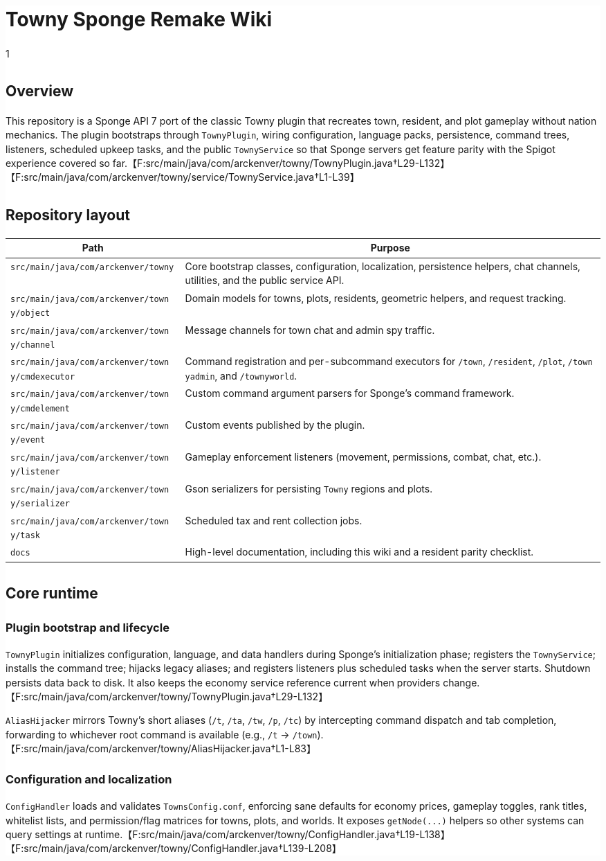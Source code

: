 # Towny Sponge Remake Wiki
1
## Overview
This repository is a Sponge API 7 port of the classic Towny plugin that recreates town, resident, and plot gameplay without nation mechanics. The plugin bootstraps through `TownyPlugin`, wiring configuration, language packs, persistence, command trees, listeners, scheduled upkeep tasks, and the public `TownyService` so that Sponge servers get feature parity with the Spigot experience covered so far.【F:src/main/java/com/arckenver/towny/TownyPlugin.java†L29-L132】【F:src/main/java/com/arckenver/towny/service/TownyService.java†L1-L39】

## Repository layout
| Path | Purpose |
| --- | --- |
| `src/main/java/com/arckenver/towny` | Core bootstrap classes, configuration, localization, persistence helpers, chat channels, utilities, and the public service API. |
| `src/main/java/com/arckenver/towny/object` | Domain models for towns, plots, residents, geometric helpers, and request tracking. |
| `src/main/java/com/arckenver/towny/channel` | Message channels for town chat and admin spy traffic. |
| `src/main/java/com/arckenver/towny/cmdexecutor` | Command registration and per-subcommand executors for `/town`, `/resident`, `/plot`, `/townyadmin`, and `/townyworld`. |
| `src/main/java/com/arckenver/towny/cmdelement` | Custom command argument parsers for Sponge’s command framework. |
| `src/main/java/com/arckenver/towny/event` | Custom events published by the plugin. |
| `src/main/java/com/arckenver/towny/listener` | Gameplay enforcement listeners (movement, permissions, combat, chat, etc.). |
| `src/main/java/com/arckenver/towny/serializer` | Gson serializers for persisting `Towny` regions and plots. |
| `src/main/java/com/arckenver/towny/task` | Scheduled tax and rent collection jobs. |
| `docs` | High-level documentation, including this wiki and a resident parity checklist. |

## Core runtime
### Plugin bootstrap and lifecycle
`TownyPlugin` initializes configuration, language, and data handlers during Sponge’s initialization phase; registers the `TownyService`; installs the command tree; hijacks legacy aliases; and registers listeners plus scheduled tasks when the server starts. Shutdown persists data back to disk. It also keeps the economy service reference current when providers change.【F:src/main/java/com/arckenver/towny/TownyPlugin.java†L29-L132】

`AliasHijacker` mirrors Towny’s short aliases (`/t`, `/ta`, `/tw`, `/p`, `/tc`) by intercepting command dispatch and tab completion, forwarding to whichever root command is available (e.g., `/t` → `/town`).【F:src/main/java/com/arckenver/towny/AliasHijacker.java†L1-L83】

### Configuration and localization
`ConfigHandler` loads and validates `TownsConfig.conf`, enforcing sane defaults for economy prices, gameplay toggles, rank titles, whitelist lists, and permission/flag matrices for towns, plots, and worlds. It exposes `getNode(...)` helpers so other systems can query settings at runtime.【F:src/main/java/com/arckenver/towny/ConfigHandler.java†L19-L138】【F:src/main/java/com/arckenver/towny/ConfigHandler.java†L139-L208】
